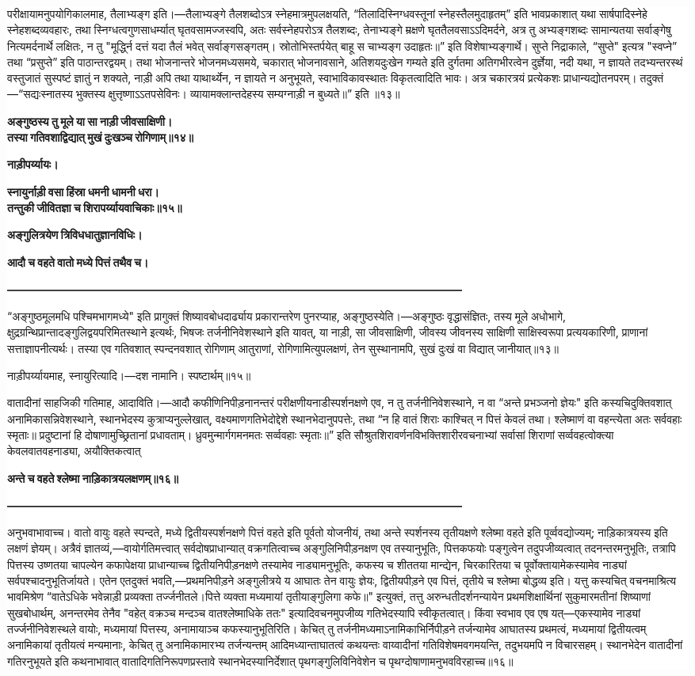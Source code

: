  परीक्षायामनुपयोगिकालमाह, तैलाभ्यङ्ग इति।—तैलाभ्यङ्गे तैलशब्दोऽत्र स्नेहमात्रमुपलक्षयति, “तिलादिस्निग्धवस्तूनां स्नेहस्तैलमुदाहृतम्” इति भावप्रकाशात् यथा सार्षपादिस्नेहे स्नेहशब्दव्यवहारः, तथा स्निग्धत्वगुणसाधर्म्यात् घृतवसामज्जस्वपि, अतः सर्वस्नेहपरोऽत्र तैलशब्दः, तेनाभ्यङ्गे म्रक्षणे घृततैलवसाऽऽदिमर्दने, अत्र तु अभ्यङ्गशब्दः सामान्यतया सर्वाङ्गेषु नित्यमर्दनार्थे लक्षितः, न तु "मूर्द्ध्नि दत्तं यदा तैलं भवेत् सर्वाङ्गसङ्गतम्। स्रोतोभिस्तर्पयेत् बाहू स चाभ्यङ्ग उदाहृतः॥” इति विशेषाभ्यङ्गार्थे। सुप्ते निद्राकाले, “सुप्ते" इत्यत्र "स्वप्ने” तथा “प्रसुप्ते” इति पाठान्तरद्वयम्। तथा भोजनान्तरे भोजनमध्यसमये, चकारात् भोजनावसाने, अतिशयदुःखेन गम्यते इति दुर्गतमा अतिगभीरत्वेन दुर्ज्ञेया, नदी यथा, न ज्ञायते तदभ्यन्तरस्थं वस्तुजातं सुस्पष्टं ज्ञातुं न शक्यते, नाड़ी अपि तथा याथार्थ्येन, न ज्ञायते न अनुभूयते, स्वाभाविकावस्थातः विकृतत्वादिति भावः। अत्र चकारत्रयं प्रत्येकशः प्राधान्यद्योतनपरम्। तदुक्तं—“सद्यःस्नातस्य भुक्तस्य क्षुत्तृष्णाऽऽतपसेविनः। व्यायामक्लान्तदेहस्य सम्यग्नाड़ी न बुध्यते॥” इति ॥१३॥

**अङ्गुष्ठस्य तु मूले या सा नाड़ी जीवसाक्षिणी।  
तस्या गतिवशाद्विद्यात् मुखं दुःखञ्च रोगिणाम्॥१४॥**

**नाड़ीपर्य्यायः।**

**स्नायुर्नाड़ी वसा हिंस्रा धमनी धामनी धरा।  
तन्तुकी जीवितज्ञा च शिरापर्य्यायवाचिकाः॥१५॥**

**अङ्गुलित्रयेण त्रिविधधातुज्ञानविधिः।**

**आदौ च वहते वातो मध्ये पित्तं तथैव च।**

**—————————————————————————————————————————**

 “अङ्गुष्ठमूलमधि पश्चिमभागमध्ये" इति प्रागुक्तं शिष्यावबोधदार्ढ्याय प्रकारान्तरेण पुनरप्याह, अङ्गुष्ठस्येति।—अङ्गुष्ठः वृद्धासंज्ञितः, तस्य मूले अधोभागे, क्षुद्रग्रन्थिप्रान्तादङ्गुलिद्वयपरिमितस्थाने इत्यर्थः, भिषजः तर्जनीनिवेशस्थाने इति यावत्, या नाड़ी, सा जीवसाक्षिणी, जीवस्य जीवनस्य साक्षिणी साक्षिस्वरूपा प्रत्ययकारिणी, प्राणानां सत्ताज्ञापनीत्यर्थः। तस्या एव गतिवशात् स्पन्दनवशात् रोगिणाम् आतुराणां, रोगिणामित्युपलक्षणं, तेन सुस्थानामपि, सुखं दुःखं वा विद्यात् जानीयात्॥१३॥

 नाड़ीपर्य्यायमाह, स्नायुरित्यादि।—दश नामानि। स्पष्टार्थम्॥१५॥

 वातादीनां साहजिकी गतिमाह, आदाविति।—आदौ कफीणिनिपीड़नानन्तरं परीक्षणीयनाडीस्पर्शनक्षणे एव, न तु तर्जनीनिवेशस्थाने, न वा “अन्ते प्रभञ्जनो ज्ञेयः" इति कस्यचिदुक्तिवशात् अनामिकासन्निवेशस्थाने, स्थानभेदस्य कुत्राप्यनुल्लेखात्, वक्ष्यमाणगतिभेदोद्देशे स्थानभेदानुपपत्तेः, तथा “न हि वातं शिराः काश्चित् न पित्तं केवलं तथा। श्लेष्माणं वा वहन्त्येता अतः सर्ववहाः स्मृताः॥ प्रदुष्टानां हि दोषाणामुच्छ्रितानां प्रधावताम्। ध्रुवमुन्मार्गगमनमतः सर्व्ववहाः स्मृताः॥” इति सौश्रुतशिरावर्णनविभक्तिशारीरवचनाभ्यां सर्वासां शिराणां सर्व्ववहत्वोक्त्या केवलवातवहनाड्या, अयौक्तिकत्वात्

**अन्ते च वहते श्लेष्मा नाड़िकात्रयलक्षणम्॥१६॥**

**—————————————————————————————————————————**

अनुभवाभावाच्च। वातो वायुः वहते स्पन्दते, मध्ये द्वितीयस्पर्शनक्षणे पित्तं वहते इति पूर्वतो योजनीयं, तथा अन्ते स्पर्शनस्य तृतीयक्षणे श्लेष्मा वहते इति पूर्व्ववद्योज्यम्; नाड़िकात्रयस्य इति लक्षणं ज्ञेयम्। अत्रैवं ज्ञातव्यं,—वायोर्गतिमत्त्वात् सर्वदोषप्राधान्यात् वक्रगतित्वाच्च अङ्गुलिनिपीड़नक्षण एव तस्यानुभूतिः, पित्तकफयोः पङ्गुत्वेन तदुपजीव्यत्वात् तदनन्तरमनुभूतिः, तत्रापि पित्तस्य उष्णतया चापल्येन कफापेक्षया प्राधान्याच्च द्वितीयनिपीड़नक्षणे तस्यामेव नाड्यामनुभूतिः, कफस्य च शीततया मान्द्येन, चिरकारितया च पूर्वोक्तायामेकस्यामेव नाड्यां सर्वपश्चादनुभूतिर्जायते। एतेन एतदुक्तं भवति,—प्रथमनिपीड़ने अङ्गुलीत्रये य आघातः तेन वायुः ज्ञेयः, द्वितीयपीड़ने एव पित्तं, तृतीये च श्लेष्मा बोद्धव्य इति। यत्तु कस्यचित् वचनमाश्रित्य भावमिश्रेण “वातेऽधिके भवेन्नाड़ी प्रव्यक्ता तर्ज्जनीतले।पित्ते व्यक्ता मध्यमायां तृतीयाङ्गुलिगा कफे॥" इत्युक्तं, तत्तु अरुन्धतीदर्शनन्यायेन प्रथमशिक्षार्थिनां सुकुमारमतीनां शिष्याणां सुखबोधार्थम्, अनन्तरमेव तेनैव "वहेत् वक्रञ्च मन्दञ्च वातश्लेष्माधिके ततः" इत्यादिवचनमुपजीव्य गतिभेदस्यापि स्वीकृतत्वात्। किंवा स्वभाव एव एष यत्—एकस्यामेव नाड्यां तर्ज्जनीनिवेशस्थले वायोः, मध्यमायां पित्तस्य, अनामायाञ्च कफस्यानुभूतिरिति। केचित् तु तर्जनीमध्यमाऽनामिकाभिर्निपीड़ने तर्जन्यामेव आघातस्य प्रथमत्वं, मध्यमायां द्वितीयत्वम् अनामिकायां तृतीयत्वं मन्यमानाः, केचित् तु अनामिकामारभ्य तर्जन्यन्तम् आदिमध्यान्ताघातत्वं कथयन्तः वाय्वादीनां गतिविशेषमवगमयन्ति, तदुभयमपि न विचारसहम्। स्थानभेदेन वातादीनां गतिरनुभूयते इति कथनाभावात् वातादिगतिनिरूपणप्रस्तावे स्थानभेदस्यानिर्देशात् पृथगङ्गुलिविनिवेशेन च पृथग्दोषाणामनुभवविरहाच्च॥१६॥
